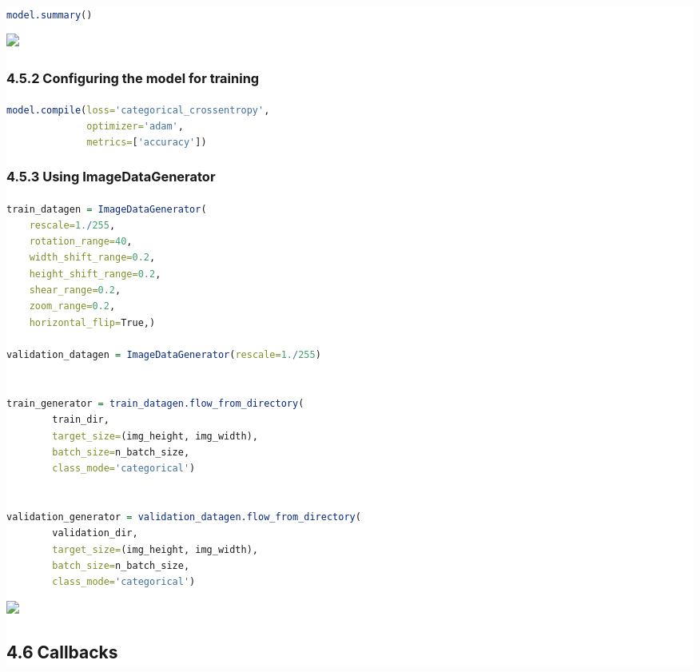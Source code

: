 
```r
model.summary()
```

![](/post/2021-01-24-cv-cnn-with-tfl-and-fine-tuning-for-multi-label-classification_files/p109p7.png)


### 4.5.2 Configuring the model for training



```r
model.compile(loss='categorical_crossentropy',
              optimizer='adam',
              metrics=['accuracy'])
```


### 4.5.3 Using ImageDataGenerator



```r
train_datagen = ImageDataGenerator(
    rescale=1./255,
    rotation_range=40,
    width_shift_range=0.2,
    height_shift_range=0.2,
    shear_range=0.2,
    zoom_range=0.2,
    horizontal_flip=True,)

validation_datagen = ImageDataGenerator(rescale=1./255)


train_generator = train_datagen.flow_from_directory(
        train_dir,
        target_size=(img_height, img_width),
        batch_size=n_batch_size,
        class_mode='categorical')


validation_generator = validation_datagen.flow_from_directory(
        validation_dir,
        target_size=(img_height, img_width),
        batch_size=n_batch_size,
        class_mode='categorical')
```

![](/post/2021-01-24-cv-cnn-with-tfl-and-fine-tuning-for-multi-label-classification_files/p109p8.png)


## 4.6 Callbacks

